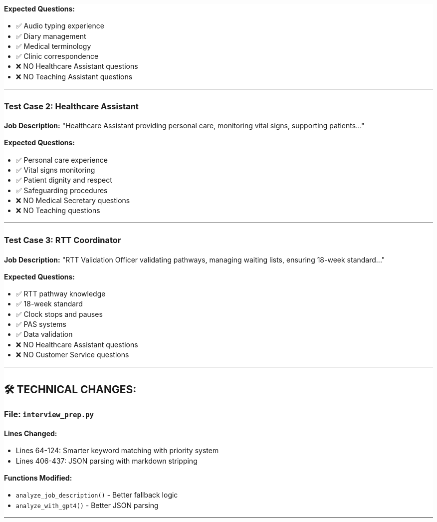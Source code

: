 **Expected Questions:**
- ✅ Audio typing experience
- ✅ Diary management
- ✅ Medical terminology
- ✅ Clinic correspondence
- ❌ NO Healthcare Assistant questions
- ❌ NO Teaching Assistant questions

---

### **Test Case 2: Healthcare Assistant**

**Job Description:** "Healthcare Assistant providing personal care, monitoring vital signs, supporting patients..."

**Expected Questions:**
- ✅ Personal care experience
- ✅ Vital signs monitoring
- ✅ Patient dignity and respect
- ✅ Safeguarding procedures
- ❌ NO Medical Secretary questions
- ❌ NO Teaching questions

---

### **Test Case 3: RTT Coordinator**

**Job Description:** "RTT Validation Officer validating pathways, managing waiting lists, ensuring 18-week standard..."

**Expected Questions:**
- ✅ RTT pathway knowledge
- ✅ 18-week standard
- ✅ Clock stops and pauses
- ✅ PAS systems
- ✅ Data validation
- ❌ NO Healthcare Assistant questions
- ❌ NO Customer Service questions

---

## **🛠️ TECHNICAL CHANGES:**

### **File:** `interview_prep.py`

**Lines Changed:**
- Lines 64-124: Smarter keyword matching with priority system
- Lines 406-437: JSON parsing with markdown stripping

**Functions Modified:**
- `analyze_job_description()` - Better fallback logic
- `analyze_with_gpt4()` - Better JSON parsing

---
